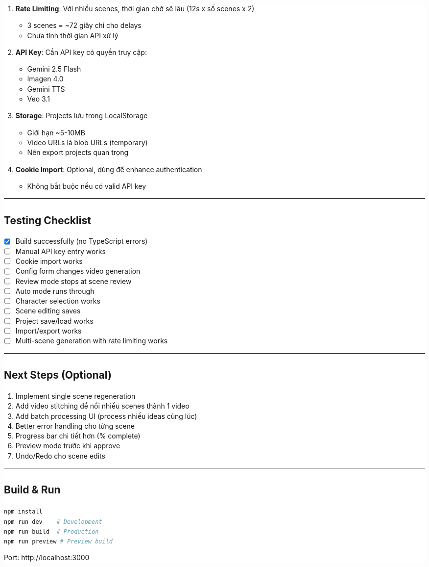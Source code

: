 1. **Rate Limiting**: Với nhiều scenes, thời gian chờ sẽ lâu (12s x số scenes x 2)
   - 3 scenes = ~72 giây chỉ cho delays
   - Chưa tính thời gian API xử lý

2. **API Key**: Cần API key có quyền truy cập:
   - Gemini 2.5 Flash
   - Imagen 4.0
   - Gemini TTS
   - Veo 3.1

3. **Storage**: Projects lưu trong LocalStorage
   - Giới hạn ~5-10MB
   - Video URLs là blob URLs (temporary)
   - Nên export projects quan trọng

4. **Cookie Import**: Optional, dùng để enhance authentication
   - Không bắt buộc nếu có valid API key

---

## Testing Checklist

- [x] Build successfully (no TypeScript errors)
- [ ] Manual API key entry works
- [ ] Cookie import works
- [ ] Config form changes video generation
- [ ] Review mode stops at scene review
- [ ] Auto mode runs through
- [ ] Character selection works
- [ ] Scene editing saves
- [ ] Project save/load works
- [ ] Import/export works
- [ ] Multi-scene generation with rate limiting works

---

## Next Steps (Optional)

1. Implement single scene regeneration
2. Add video stitching để nối nhiều scenes thành 1 video
3. Add batch processing UI (process nhiều ideas cùng lúc)
4. Better error handling cho từng scene
5. Progress bar chi tiết hơn (% complete)
6. Preview mode trước khi approve
7. Undo/Redo cho scene edits

---

## Build & Run

```bash
npm install
npm run dev    # Development
npm run build  # Production
npm run preview # Preview build
```

Port: http://localhost:3000
